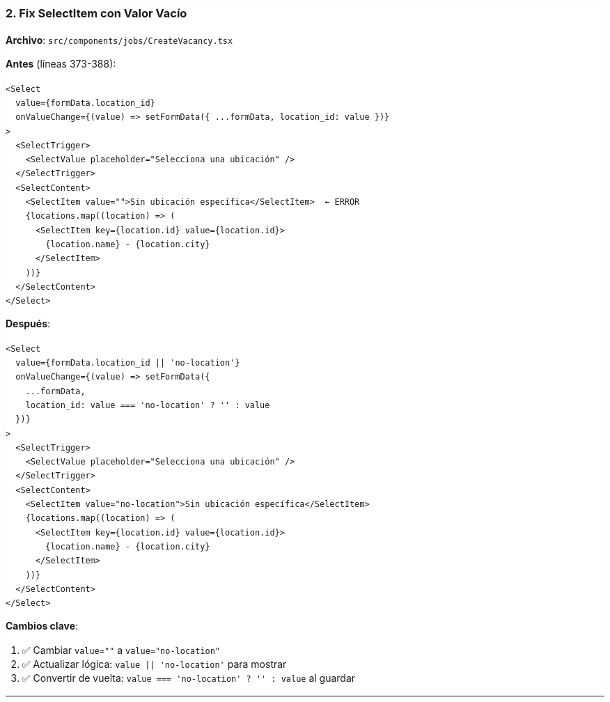 ### 2. Fix SelectItem con Valor Vacío

**Archivo**: `src/components/jobs/CreateVacancy.tsx`

**Antes** (líneas 373-388):
```tsx
<Select 
  value={formData.location_id} 
  onValueChange={(value) => setFormData({ ...formData, location_id: value })}
>
  <SelectTrigger>
    <SelectValue placeholder="Selecciona una ubicación" />
  </SelectTrigger>
  <SelectContent>
    <SelectItem value="">Sin ubicación específica</SelectItem>  ← ERROR
    {locations.map((location) => (
      <SelectItem key={location.id} value={location.id}>
        {location.name} - {location.city}
      </SelectItem>
    ))}
  </SelectContent>
</Select>
```

**Después**:
```tsx
<Select 
  value={formData.location_id || 'no-location'} 
  onValueChange={(value) => setFormData({ 
    ...formData, 
    location_id: value === 'no-location' ? '' : value 
  })}
>
  <SelectTrigger>
    <SelectValue placeholder="Selecciona una ubicación" />
  </SelectTrigger>
  <SelectContent>
    <SelectItem value="no-location">Sin ubicación específica</SelectItem>
    {locations.map((location) => (
      <SelectItem key={location.id} value={location.id}>
        {location.name} - {location.city}
      </SelectItem>
    ))}
  </SelectContent>
</Select>
```

**Cambios clave**:
1. ✅ Cambiar `value=""` a `value="no-location"`
2. ✅ Actualizar lógica: `value || 'no-location'` para mostrar
3. ✅ Convertir de vuelta: `value === 'no-location' ? '' : value` al guardar

---
